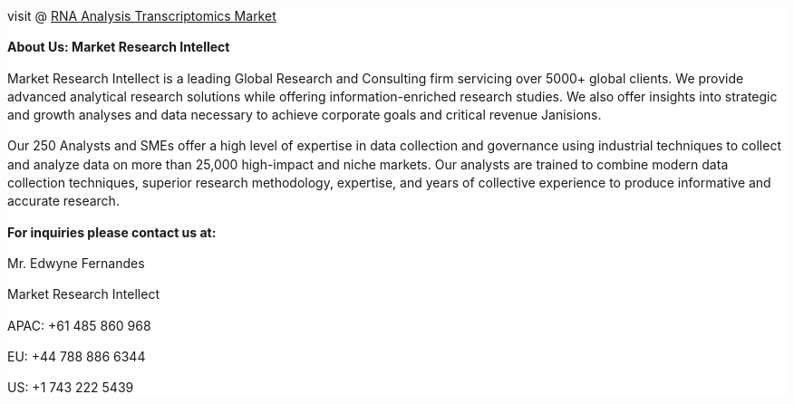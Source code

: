 visit&nbsp;@</strong>&nbsp;</span><span class="font-[700]"><a href="https://www.marketresearchintellect.com/product/global-rna-analysis-transcriptomics-market/?utm_source=Linkedin&utm_medium=046" target="_blank" data-tracking-control-name="article-ssr-frontend-pulse_little-text-block" data-tracking-will-navigate="" data-test-link="">RNA Analysis Transcriptomics Market</a></span></p><p><strong><span class="font-[700]">About Us: Market Research Intellect</span></strong></p><p><span class="">Market Research Intellect is a leading Global Research and Consulting firm servicing over 5000+ global clients. We provide advanced analytical research solutions while offering information-enriched research studies.&nbsp;</span>We also offer insights into strategic and growth analyses and data necessary to achieve corporate goals and critical revenue Janisions.</p><p><span class="">Our 250 Analysts and SMEs offer a high level of expertise in data collection and governance using industrial techniques to collect and analyze data on more than 25,000 high-impact and niche markets. Our analysts are trained to combine modern data collection techniques, superior research methodology, expertise, and years of collective experience to produce informative and accurate research.</span></p><p><strong>For inquiries please contact us at:</strong></p><p>Mr. Edwyne Fernandes</p><p>Market Research Intellect</p><p>APAC: +61 485 860 968</p><p>EU: +44 788 886 6344</p><p>US: +1 743 222 5439</p>
